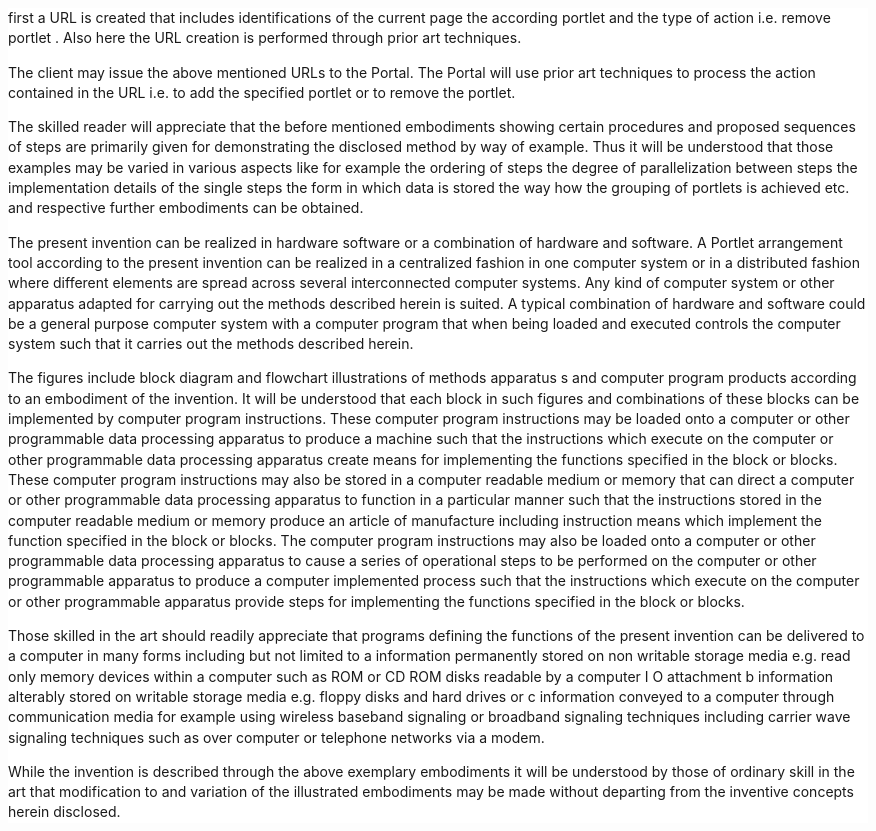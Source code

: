 first a URL is created that includes identifications of the current page the according portlet and the type of action i.e. remove portlet . Also here the URL creation is performed through prior art techniques.

The client may issue the above mentioned URLs to the Portal. The Portal will use prior art techniques to process the action contained in the URL i.e. to add the specified portlet or to remove the portlet.

The skilled reader will appreciate that the before mentioned embodiments showing certain procedures and proposed sequences of steps are primarily given for demonstrating the disclosed method by way of example. Thus it will be understood that those examples may be varied in various aspects like for example the ordering of steps the degree of parallelization between steps the implementation details of the single steps the form in which data is stored the way how the grouping of portlets is achieved etc. and respective further embodiments can be obtained.

The present invention can be realized in hardware software or a combination of hardware and software. A Portlet arrangement tool according to the present invention can be realized in a centralized fashion in one computer system or in a distributed fashion where different elements are spread across several interconnected computer systems. Any kind of computer system or other apparatus adapted for carrying out the methods described herein is suited. A typical combination of hardware and software could be a general purpose computer system with a computer program that when being loaded and executed controls the computer system such that it carries out the methods described herein.

The figures include block diagram and flowchart illustrations of methods apparatus s and computer program products according to an embodiment of the invention. It will be understood that each block in such figures and combinations of these blocks can be implemented by computer program instructions. These computer program instructions may be loaded onto a computer or other programmable data processing apparatus to produce a machine such that the instructions which execute on the computer or other programmable data processing apparatus create means for implementing the functions specified in the block or blocks. These computer program instructions may also be stored in a computer readable medium or memory that can direct a computer or other programmable data processing apparatus to function in a particular manner such that the instructions stored in the computer readable medium or memory produce an article of manufacture including instruction means which implement the function specified in the block or blocks. The computer program instructions may also be loaded onto a computer or other programmable data processing apparatus to cause a series of operational steps to be performed on the computer or other programmable apparatus to produce a computer implemented process such that the instructions which execute on the computer or other programmable apparatus provide steps for implementing the functions specified in the block or blocks.

Those skilled in the art should readily appreciate that programs defining the functions of the present invention can be delivered to a computer in many forms including but not limited to a information permanently stored on non writable storage media e.g. read only memory devices within a computer such as ROM or CD ROM disks readable by a computer I O attachment b information alterably stored on writable storage media e.g. floppy disks and hard drives or c information conveyed to a computer through communication media for example using wireless baseband signaling or broadband signaling techniques including carrier wave signaling techniques such as over computer or telephone networks via a modem.

While the invention is described through the above exemplary embodiments it will be understood by those of ordinary skill in the art that modification to and variation of the illustrated embodiments may be made without departing from the inventive concepts herein disclosed.

